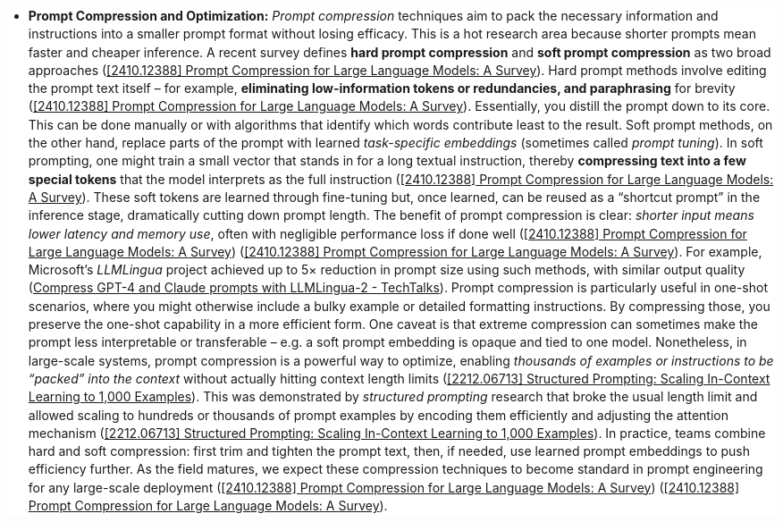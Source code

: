 - **Prompt Compression and Optimization:** *Prompt compression* techniques aim to pack the necessary information and instructions into a smaller prompt format without losing efficacy. This is a hot research area because shorter prompts mean faster and cheaper inference. A recent survey defines **hard prompt compression** and **soft prompt compression** as two broad approaches ([[2410.12388] Prompt Compression for Large Language Models: A Survey](https://ar5iv.org/html/2410.12388v2#:~:text=,attend%20to%20tokens%20before%20the)). Hard prompt methods involve editing the prompt text itself – for example, **eliminating low-information tokens or redundancies, and paraphrasing** for brevity ([[2410.12388] Prompt Compression for Large Language Models: A Survey](https://ar5iv.org/html/2410.12388v2#:~:text=,attend%20to%20tokens%20before%20the)). Essentially, you distill the prompt down to its core. This can be done manually or with algorithms that identify which words contribute least to the result. Soft prompt methods, on the other hand, replace parts of the prompt with learned *task-specific embeddings* (sometimes called *prompt tuning*). In soft prompting, one might train a small vector that stands in for a long textual instruction, thereby **compressing text into a few special tokens** that the model interprets as the full instruction ([[2410.12388] Prompt Compression for Large Language Models: A Survey](https://ar5iv.org/html/2410.12388v2#:~:text=,attend%20to%20tokens%20before%20the)). These soft tokens are learned through fine-tuning but, once learned, can be reused as a “shortcut prompt” in the inference stage, dramatically cutting down prompt length. The benefit of prompt compression is clear: *shorter input means lower latency and memory use*, often with negligible performance loss if done well ([[2410.12388] Prompt Compression for Large Language Models: A Survey](https://ar5iv.org/html/2410.12388v2#:~:text=Leveraging%20large%20language%20models%20,the%20perspectives%20of%20attention%20optimization)) ([[2410.12388] Prompt Compression for Large Language Models: A Survey](https://ar5iv.org/html/2410.12388v2#:~:text=As%20task%20complexity%20increases%2C%20prompts,Shin%20et%C2%A0al)). For example, Microsoft’s *LLMLingua* project achieved up to 5× reduction in prompt size using such methods, with similar output quality ([Compress GPT-4 and Claude prompts with LLMLingua-2 - TechTalks](https://bdtechtalks.com/2024/04/01/llmlingua-2-prompt-compression/#:~:text=Compress%20GPT,by%20up%20to%20five%20times)). Prompt compression is particularly useful in one-shot scenarios, where you might otherwise include a bulky example or detailed formatting instructions. By compressing those, you preserve the one-shot capability in a more efficient form. One caveat is that extreme compression can sometimes make the prompt less interpretable or transferable – e.g. a soft prompt embedding is opaque and tied to one model. Nonetheless, in large-scale systems, prompt compression is a powerful way to optimize, enabling *thousands of examples or instructions to be “packed” into the context* without actually hitting context length limits ([[2212.06713] Structured Prompting: Scaling In-Context Learning to 1,000 Examples](https://arxiv.org/abs/2212.06713#:~:text=large%20number%20of%20examples,learning%20as%20the%20number%20of)). This was demonstrated by *structured prompting* research that broke the usual length limit and allowed scaling to hundreds or thousands of prompt examples by encoding them efficiently and adjusting the attention mechanism ([[2212.06713] Structured Prompting: Scaling In-Context Learning to 1,000 Examples](https://arxiv.org/abs/2212.06713#:~:text=large%20number%20of%20examples,learning%20as%20the%20number%20of)). In practice, teams combine hard and soft compression: first trim and tighten the prompt text, then, if needed, use learned prompt embeddings to push efficiency further. As the field matures, we expect these compression techniques to become standard in prompt engineering for any large-scale deployment ([[2410.12388] Prompt Compression for Large Language Models: A Survey](https://ar5iv.org/html/2410.12388v2#:~:text=can%20be%20broadly%20categorized%20into,compression%20as%20shown%20in%20Figure%C2%A01)) ([[2410.12388] Prompt Compression for Large Language Models: A Survey](https://ar5iv.org/html/2410.12388v2#:~:text=prompt%20compression%20%28Li%20et%C2%A0al,important%20area%20for%20further%20investigation)).
